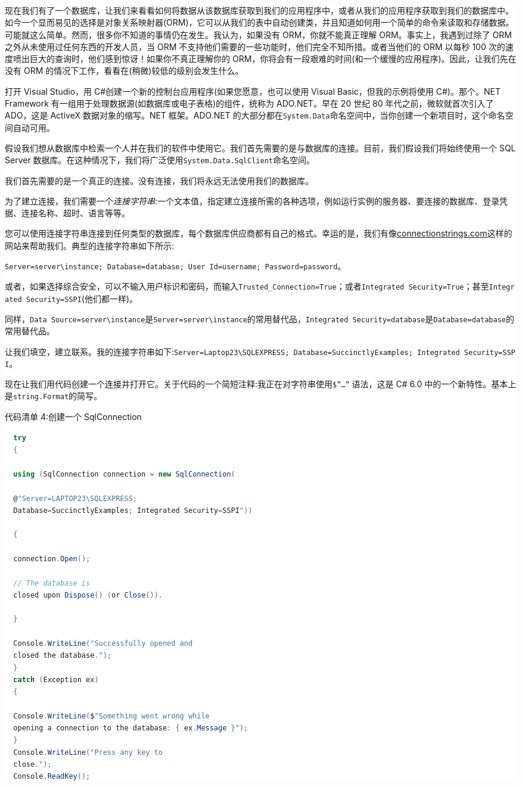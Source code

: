 现在我们有了一个数据库，让我们来看看如何将数据从该数据库获取到我们的应用程序中，或者从我们的应用程序获取到我们的数据库中。如今一个显而易见的选择是对象关系映射器(ORM)，它可以从我们的表中自动创建类，并且知道如何用一个简单的命令来读取和存储数据。可能就这么简单。然而，很多你不知道的事情仍在发生。我认为，如果没有 ORM，你就不能真正理解 ORM。事实上，我遇到过除了 ORM 之外从未使用过任何东西的开发人员，当 ORM 不支持他们需要的一些功能时，他们完全不知所措。或者当他们的 ORM 以每秒 100 次的速度喷出巨大的查询时，他们感到惊讶！如果你不真正理解你的 ORM，你将会有一段艰难的时间(和一个缓慢的应用程序)。因此，让我们先在没有 ORM 的情况下工作，看看在(稍微)较低的级别会发生什么。

打开 Visual Studio，用 C#创建一个新的控制台应用程序(如果您愿意，也可以使用 Visual Basic，但我的示例将使用 C#)。那个。NET Framework 有一组用于处理数据源(如数据库或电子表格)的组件，统称为 ADO.NET。早在 20 世纪 80 年代之前，微软就首次引入了 ADO，这是 ActiveX 数据对象的缩写。NET 框架。ADO.NET 的大部分都在`System.Data`命名空间中，当你创建一个新项目时，这个命名空间自动可用。

假设我们想从数据库中检索一个人并在我们的软件中使用它。我们首先需要的是与数据库的连接。目前，我们假设我们将始终使用一个 SQL Server 数据库。在这种情况下，我们将广泛使用`System.Data.SqlClient`命名空间。

我们首先需要的是一个真正的连接。没有连接，我们将永远无法使用我们的数据库。

为了建立连接，我们需要一个*连接字符串*:一个文本值，指定建立连接所需的各种选项，例如运行实例的服务器、要连接的数据库、登录凭据、连接名称、超时、语言等等。

您可以使用连接字符串连接到任何类型的数据库，每个数据库供应商都有自己的格式。幸运的是，我们有像[connectionstrings.com](https://www.connectionstrings.com/)这样的网站来帮助我们。典型的连接字符串如下所示:

`Server=server\instance; Database=database; User Id=username; Password=password`。

或者，如果选择综合安全，可以不输入用户标识和密码，而输入`Trusted_Connection=True`；或者`Integrated Security=True`；甚至`Integrated Security=SSPI`(他们都一样)。

同样，`Data Source=server\instance`是`Server=server\instance`的常用替代品，`Integrated Security=database`是`Database=database`的常用替代品。

让我们填空，建立联系。我的连接字符串如下:`Server=Laptop23\SQLEXPRESS; Database=SuccinctlyExamples; Integrated Security=SSPI`。

现在让我们用代码创建一个连接并打开它。关于代码的一个简短注释:我正在对字符串使用`$”…”` 语法，这是 C# 6.0 中的一个新特性。基本上是`string.Format`的简写。

代码清单 4:创建一个 SqlConnection

```cs
  try
  {

  using (SqlConnection connection = new SqlConnection(

  @"Server=LAPTOP23\SQLEXPRESS;
  Database=SuccinctlyExamples; Integrated Security=SSPI"))

  {

  connection.Open();

  // The database is
  closed upon Dispose() (or Close()).

  }

  Console.WriteLine("Successfully opened and
  closed the database.");
  }
  catch (Exception ex)
  {

  Console.WriteLine($"Something went wrong while
  opening a connection to the database: { ex.Message }");
  }
  Console.WriteLine("Press any key to
  close.");
  Console.ReadKey();

```
